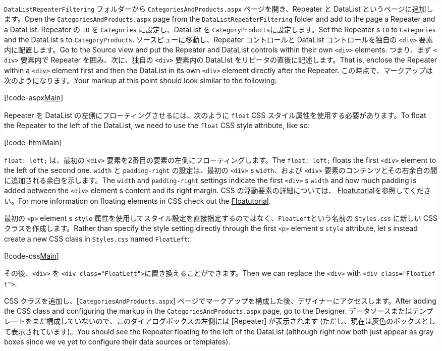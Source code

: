 <span data-ttu-id="c9fbf-123">`DataListRepeaterFiltering` フォルダーから `CategoriesAndProducts.aspx` ページを開き、Repeater と DataList というページに追加します。</span><span class="sxs-lookup"><span data-stu-id="c9fbf-123">Open the `CategoriesAndProducts.aspx` page from the `DataListRepeaterFiltering` folder and add to the page a Repeater and a DataList.</span></span> <span data-ttu-id="c9fbf-124">Repeater の `ID` を `Categories` に設定し、DataList を `CategoryProducts`に設定します。</span><span class="sxs-lookup"><span data-stu-id="c9fbf-124">Set the Repeater s `ID` to `Categories` and the DataList s to `CategoryProducts`.</span></span> <span data-ttu-id="c9fbf-125">ソースビューに移動し、Repeater コントロールと DataList コントロールを独自の `<div>` 要素内に配置します。</span><span class="sxs-lookup"><span data-stu-id="c9fbf-125">Go to the Source view and put the Repeater and DataList controls within their own `<div>` elements.</span></span> <span data-ttu-id="c9fbf-126">つまり、まず `<div>` 要素内で Repeater を囲み、次に、独自の `<div>` 要素内の DataList をリピータの直後に記述します。</span><span class="sxs-lookup"><span data-stu-id="c9fbf-126">That is, enclose the Repeater within a `<div>` element first and then the DataList in its own `<div>` element directly after the Repeater.</span></span> <span data-ttu-id="c9fbf-127">この時点で、マークアップは次のようになります。</span><span class="sxs-lookup"><span data-stu-id="c9fbf-127">Your markup at this point should look similar to the following:</span></span>

[!code-aspx[Main](master-detail-using-a-bulleted-list-of-master-records-with-a-details-datalist-cs/samples/sample1.aspx)]

<span data-ttu-id="c9fbf-128">Repeater を DataList の左側にフローティングさせるには、次のように `float` CSS スタイル属性を使用する必要があります。</span><span class="sxs-lookup"><span data-stu-id="c9fbf-128">To float the Repeater to the left of the DataList, we need to use the `float` CSS style attribute, like so:</span></span>

[!code-html[Main](master-detail-using-a-bulleted-list-of-master-records-with-a-details-datalist-cs/samples/sample2.html)]

<span data-ttu-id="c9fbf-129">`float: left;` は、最初の `<div>` 要素を2番目の要素の左側にフローティングします。</span><span class="sxs-lookup"><span data-stu-id="c9fbf-129">The `float: left;` floats the first `<div>` element to the left of the second one.</span></span> <span data-ttu-id="c9fbf-130">`width` と `padding-right` の設定は、最初の `<div>` s `width`、および `<div>` 要素のコンテンツとその右余白の間に追加される余白を示します。</span><span class="sxs-lookup"><span data-stu-id="c9fbf-130">The `width` and `padding-right` settings indicate the first `<div>` s `width` and how much padding is added between the `<div>` element s content and its right margin.</span></span> <span data-ttu-id="c9fbf-131">CSS の浮動要素の詳細については、 [Floatutorial](http://css.maxdesign.com.au/floatutorial/)を参照してください。</span><span class="sxs-lookup"><span data-stu-id="c9fbf-131">For more information on floating elements in CSS check out the [Floatutorial](http://css.maxdesign.com.au/floatutorial/).</span></span>

<span data-ttu-id="c9fbf-132">最初の `<p>` element s `style` 属性を使用してスタイル設定を直接指定するのではなく、`FloatLeft`という名前の `Styles.css` に新しい CSS クラスを作成します。</span><span class="sxs-lookup"><span data-stu-id="c9fbf-132">Rather than specify the style setting directly through the first `<p>` element s `style` attribute, let s instead create a new CSS class in `Styles.css` named `FloatLeft`:</span></span>

[!code-css[Main](master-detail-using-a-bulleted-list-of-master-records-with-a-details-datalist-cs/samples/sample3.css)]

<span data-ttu-id="c9fbf-133">その後、`<div>` を `<div class="FloatLeft">`に置き換えることができます。</span><span class="sxs-lookup"><span data-stu-id="c9fbf-133">Then we can replace the `<div>` with `<div class="FloatLeft">`.</span></span>

<span data-ttu-id="c9fbf-134">CSS クラスを追加し、[`CategoriesAndProducts.aspx`] ページでマークアップを構成した後、デザイナーにアクセスします。</span><span class="sxs-lookup"><span data-stu-id="c9fbf-134">After adding the CSS class and configuring the markup in the `CategoriesAndProducts.aspx` page, go to the Designer.</span></span> <span data-ttu-id="c9fbf-135">データソースまたはテンプレートをまだ構成していないので、このダイアログボックスの左側には [Repeater] が表示されます (ただし、現在は灰色のボックスとして表示されています)。</span><span class="sxs-lookup"><span data-stu-id="c9fbf-135">You should see the Repeater floating to the left of the DataList (although right now both just appear as gray boxes since we ve yet to configure their data sources or templates).</span></span>
